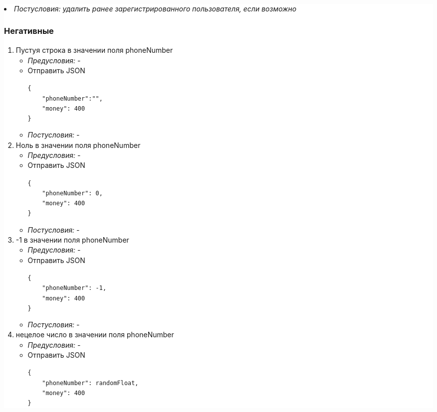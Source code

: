 <li><em>Постусловия: удалить ранее зарегистрированного пользователя, если возможно </em></li>
</ul>
</li>

</ol>

<h3>Негативные</h3>
<ol>

<li>Пустуя строка в значении поля phoneNumber
<ul>
<li><em>Предусловия: -</em></li>
<li> Отправить JSON

    {
        "phoneNumber":"", 
        "money": 400
    }           

<li><em>Постусловия: -</em></li>
</ul>
</li>

<li>Ноль в значении поля phoneNumber
<ul>
<li><em>Предусловия: -</em></li>
<li> Отправить JSON

    {
        "phoneNumber": 0, 
        "money": 400
    }           

<li><em>Постусловия: -</em></li>
</ul>
</li>

<li>-1 в значении поля phoneNumber
<ul>
<li><em>Предусловия: -</em></li>
<li> Отправить JSON

    {
        "phoneNumber": -1, 
        "money": 400
    }           

<li><em>Постусловия: -</em></li>
</ul>
</li>

<li>нецелое число в значении поля phoneNumber
<ul>
<li><em>Предусловия: -</em></li>
<li> Отправить JSON

    {
        "phoneNumber": randomFloat, 
        "money": 400
    }           
